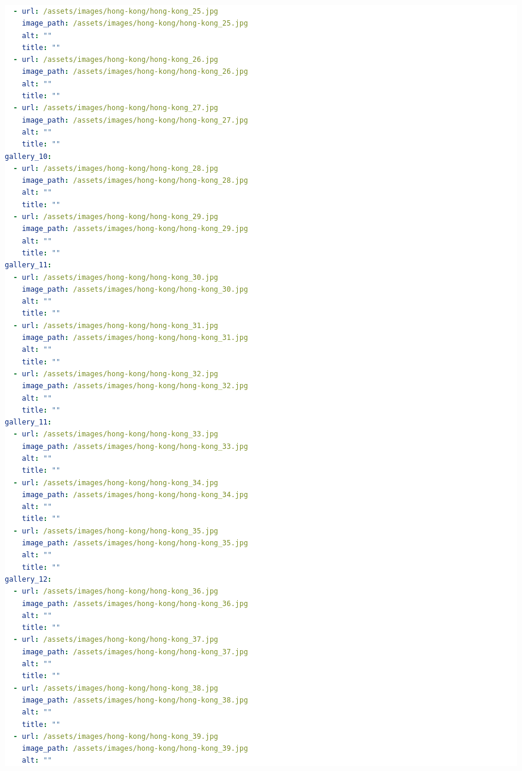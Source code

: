 ```yaml
  - url: /assets/images/hong-kong/hong-kong_25.jpg
    image_path: /assets/images/hong-kong/hong-kong_25.jpg
    alt: ""
    title: ""
  - url: /assets/images/hong-kong/hong-kong_26.jpg
    image_path: /assets/images/hong-kong/hong-kong_26.jpg
    alt: ""
    title: ""
  - url: /assets/images/hong-kong/hong-kong_27.jpg
    image_path: /assets/images/hong-kong/hong-kong_27.jpg
    alt: ""
    title: ""
gallery_10:
  - url: /assets/images/hong-kong/hong-kong_28.jpg
    image_path: /assets/images/hong-kong/hong-kong_28.jpg
    alt: ""
    title: ""
  - url: /assets/images/hong-kong/hong-kong_29.jpg
    image_path: /assets/images/hong-kong/hong-kong_29.jpg
    alt: ""
    title: ""
gallery_11:
  - url: /assets/images/hong-kong/hong-kong_30.jpg
    image_path: /assets/images/hong-kong/hong-kong_30.jpg
    alt: ""
    title: ""
  - url: /assets/images/hong-kong/hong-kong_31.jpg
    image_path: /assets/images/hong-kong/hong-kong_31.jpg
    alt: ""
    title: ""
  - url: /assets/images/hong-kong/hong-kong_32.jpg
    image_path: /assets/images/hong-kong/hong-kong_32.jpg
    alt: ""
    title: ""
gallery_11:
  - url: /assets/images/hong-kong/hong-kong_33.jpg
    image_path: /assets/images/hong-kong/hong-kong_33.jpg
    alt: ""
    title: ""
  - url: /assets/images/hong-kong/hong-kong_34.jpg
    image_path: /assets/images/hong-kong/hong-kong_34.jpg
    alt: ""
    title: ""
  - url: /assets/images/hong-kong/hong-kong_35.jpg
    image_path: /assets/images/hong-kong/hong-kong_35.jpg
    alt: ""
    title: ""
gallery_12:
  - url: /assets/images/hong-kong/hong-kong_36.jpg
    image_path: /assets/images/hong-kong/hong-kong_36.jpg
    alt: ""
    title: ""
  - url: /assets/images/hong-kong/hong-kong_37.jpg
    image_path: /assets/images/hong-kong/hong-kong_37.jpg
    alt: ""
    title: ""
  - url: /assets/images/hong-kong/hong-kong_38.jpg
    image_path: /assets/images/hong-kong/hong-kong_38.jpg
    alt: ""
    title: ""
  - url: /assets/images/hong-kong/hong-kong_39.jpg
    image_path: /assets/images/hong-kong/hong-kong_39.jpg
    alt: ""
```